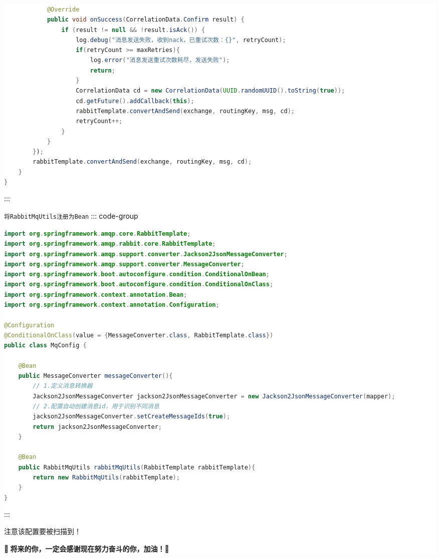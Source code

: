 ```java
            @Override
            public void onSuccess(CorrelationData.Confirm result) {
                if (result != null && !result.isAck()) {
                    log.debug("消息发送失败，收到nack，已重试次数：{}", retryCount);
                    if(retryCount >= maxRetries){
                        log.error("消息发送重试次数耗尽，发送失败");
                        return;
                    }
                    CorrelationData cd = new CorrelationData(UUID.randomUUID().toString(true));
                    cd.getFuture().addCallback(this);
                    rabbitTemplate.convertAndSend(exchange, routingKey, msg, cd);
                    retryCount++;
                }
            }
        });
        rabbitTemplate.convertAndSend(exchange, routingKey, msg, cd);
    }
}
```
:::

`将RabbitMqUtils注册为Bean`
::: code-group
```java
import org.springframework.amqp.core.RabbitTemplate;
import org.springframework.amqp.rabbit.core.RabbitTemplate;
import org.springframework.amqp.support.converter.Jackson2JsonMessageConverter;
import org.springframework.amqp.support.converter.MessageConverter;
import org.springframework.boot.autoconfigure.condition.ConditionalOnBean;
import org.springframework.boot.autoconfigure.condition.ConditionalOnClass;
import org.springframework.context.annotation.Bean;
import org.springframework.context.annotation.Configuration;

@Configuration
@ConditionalOnClass(value = {MessageConverter.class, RabbitTemplate.class})
public class MqConfig {

    @Bean
    public MessageConverter messageConverter(){
        // 1.定义消息转换器
        Jackson2JsonMessageConverter jackson2JsonMessageConverter = new Jackson2JsonMessageConverter(mapper);
        // 2.配置自动创建消息id，用于识别不同消息
        jackson2JsonMessageConverter.setCreateMessageIds(true);
        return jackson2JsonMessageConverter;
    }

    @Bean
    public RabbitMqUtils rabbitMqUtils(RabbitTemplate rabbitTemplate){
        return new RabbitMqUtils(rabbitTemplate);
    }
}
```
:::

注意该配置要被扫描到！

**🥳 将来的你，一定会感谢现在努力奋斗的你，加油！💯**
